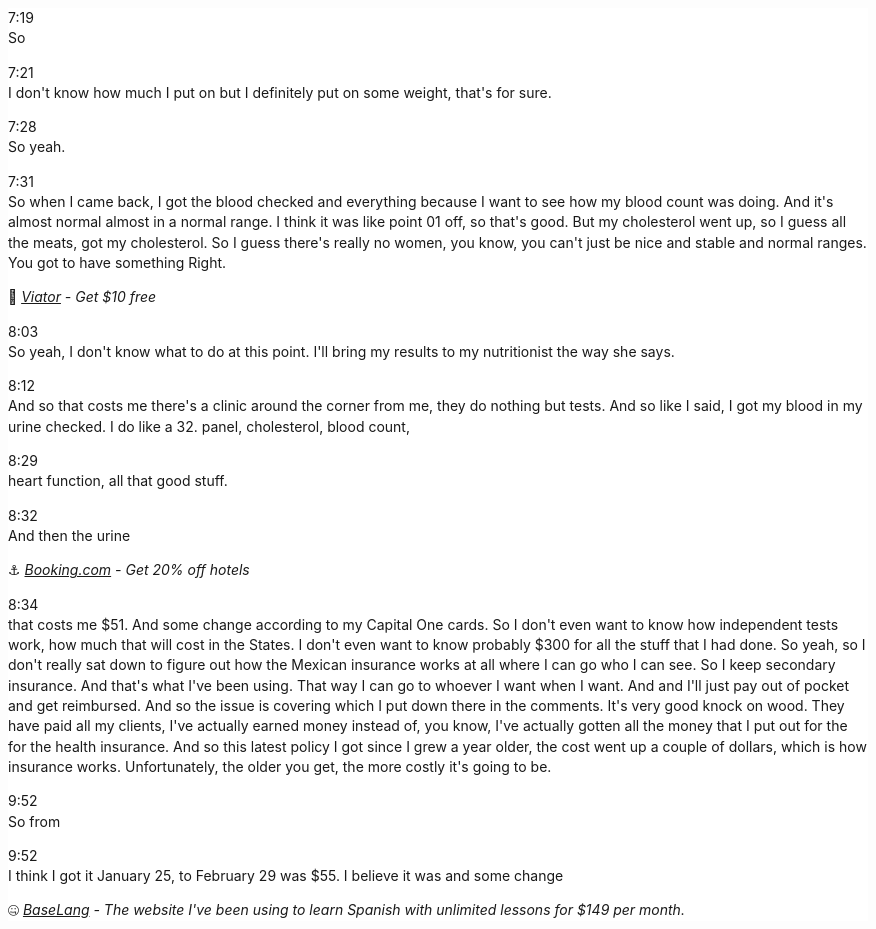 7:19  
So

7:21  
I don't know how much I put on but I definitely put on some weight, that's for sure.

7:28  
So yeah.

7:31  
So when I came back, I got the blood checked and everything because I want to see how my blood count was doing. And it's almost normal almost in a normal range. I think it was like point 01 off, so that's good. But my cholesterol went up, so I guess all the meats, got my cholesterol. So I guess there's really no women, you know, you can't just be nice and stable and normal ranges. You got to have something Right.

🛴 <i><a href="https://www.awin1.com/awclick.php?gid=385121&mid=11018&awinaffid=323811&linkid=2598552&clickref=" target="_blank">Viator</a> - Get $10 free</i><br>

8:03  
So yeah, I don't know what to do at this point. I'll bring my results to my nutritionist the way she says.

8:12  
And so that costs me there's a clinic around the corner from me, they do nothing but tests. And so like I said, I got my blood in my urine checked. I do like a 32. panel, cholesterol, blood count,

8:29  
heart function, all that good stuff.

8:32  
And then the urine

⚓ <i><a href="https://www.booking.com/index.html?aid=1953880" target="_blank">Booking.com</a> - Get 20% off hotels</i><br>

8:34  
that costs me $51. And some change according to my Capital One cards. So I don't even want to know how independent tests work, how much that will cost in the States. I don't even want to know probably $300 for all the stuff that I had done. So yeah, so I don't really sat down to figure out how the Mexican insurance works at all where I can go who I can see. So I keep secondary insurance. And that's what I've been using. That way I can go to whoever I want when I want. And and I'll just pay out of pocket and get reimbursed. And so the issue is covering which I put down there in the comments. It's very good knock on wood. They have paid all my clients, I've actually earned money instead of, you know, I've actually gotten all the money that I put out for the for the health insurance. And so this latest policy I got since I grew a year older, the cost went up a couple of dollars, which is how insurance works. Unfortunately, the older you get, the more costly it's going to be.

9:52  
So from

9:52  
I think I got it January 25, to February 29 was $55. I believe it was and some change

🤐 <i><a href="https://baselang.com/signup/?referral=me%40elyserobinson.com" target="_blank">BaseLang</a> - The website I've been using to learn Spanish with unlimited lessons for $149 per month.</i><br>
